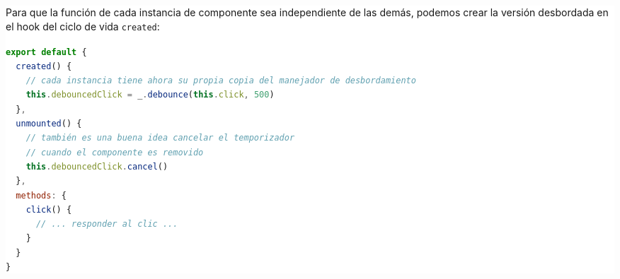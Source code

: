Para que la función de cada instancia de componente sea independiente de las demás, podemos crear la versión desbordada en el hook del ciclo de vida `created`:

```js
export default {
  created() {
    // cada instancia tiene ahora su propia copia del manejador de desbordamiento
    this.debouncedClick = _.debounce(this.click, 500)
  },
  unmounted() {
    // también es una buena idea cancelar el temporizador
    // cuando el componente es removido
    this.debouncedClick.cancel()
  },
  methods: {
    click() {
      // ... responder al clic ...
    }
  }
}
```

</div>
